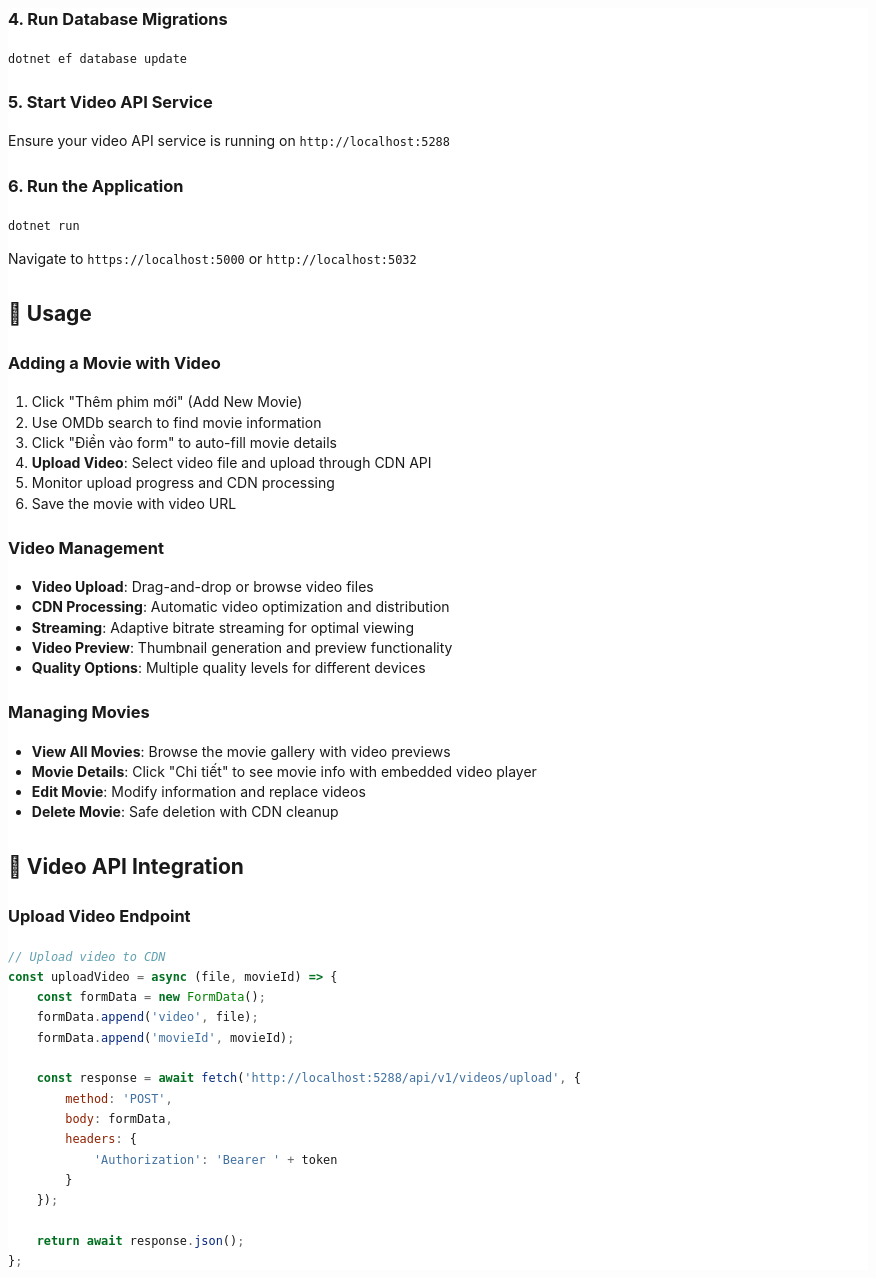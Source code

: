 ### 4. Run Database Migrations
```bash
dotnet ef database update
```

### 5. Start Video API Service
Ensure your video API service is running on `http://localhost:5288`

### 6. Run the Application
```bash
dotnet run
```
Navigate to `https://localhost:5000` or `http://localhost:5032`

## 📖 Usage

### Adding a Movie with Video
1. Click "Thêm phim mới" (Add New Movie)
2. Use OMDb search to find movie information
3. Click "Điền vào form" to auto-fill movie details
4. **Upload Video**: Select video file and upload through CDN API
5. Monitor upload progress and CDN processing
6. Save the movie with video URL

### Video Management
- **Video Upload**: Drag-and-drop or browse video files
- **CDN Processing**: Automatic video optimization and distribution
- **Streaming**: Adaptive bitrate streaming for optimal viewing
- **Video Preview**: Thumbnail generation and preview functionality
- **Quality Options**: Multiple quality levels for different devices

### Managing Movies
- **View All Movies**: Browse the movie gallery with video previews
- **Movie Details**: Click "Chi tiết" to see movie info with embedded video player
- **Edit Movie**: Modify information and replace videos
- **Delete Movie**: Safe deletion with CDN cleanup

## 🔧 Video API Integration

### Upload Video Endpoint
```javascript
// Upload video to CDN
const uploadVideo = async (file, movieId) => {
    const formData = new FormData();
    formData.append('video', file);
    formData.append('movieId', movieId);
    
    const response = await fetch('http://localhost:5288/api/v1/videos/upload', {
        method: 'POST',
        body: formData,
        headers: {
            'Authorization': 'Bearer ' + token
        }
    });
    
    return await response.json();
};
```

